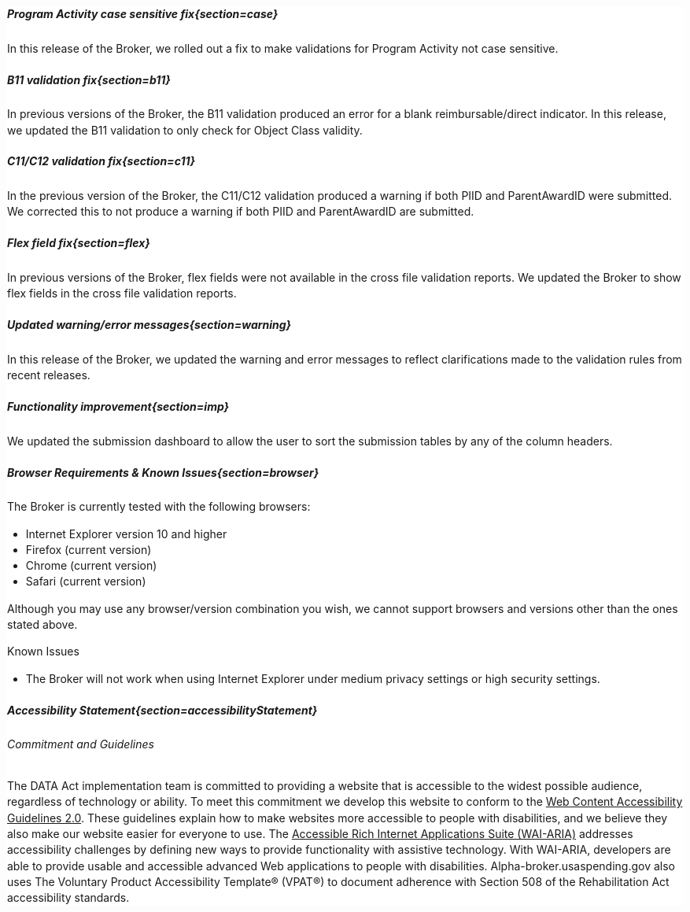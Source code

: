 ##### Program Activity case sensitive fix{section=case}

In this release of the Broker, we rolled out a fix to make validations for Program Activity not case sensitive.

##### B11 validation fix{section=b11}

In previous versions of the Broker, the B11 validation produced an error for a blank reimbursable/direct indicator. In this release, we updated the B11 validation to only check for Object Class validity.

##### C11/C12 validation fix{section=c11}

In the previous version of the Broker, the C11/C12 validation produced a warning if both PIID and ParentAwardID were submitted. We corrected this to not produce a warning if both PIID and ParentAwardID are submitted.

##### Flex field fix{section=flex}

In previous versions of the Broker, flex fields were not available in the cross file validation reports. We updated the Broker to show flex fields in the cross file validation reports.

##### Updated warning/error messages{section=warning}

In this release of the Broker, we updated the warning and error messages to reflect clarifications made to the validation rules from recent releases.

##### Functionality improvement{section=imp}

We updated the submission dashboard to allow the user to sort the submission tables by any of the column headers.

##### Browser Requirements & Known Issues{section=browser}
The Broker is currently tested with the following browsers:

* Internet Explorer version 10 and higher
* Firefox (current version)
* Chrome (current version)
* Safari (current version)

Although you may use any browser/version combination you wish, we cannot support browsers and versions other than the ones stated above.

Known Issues

* The Broker will not work when using Internet Explorer under medium privacy settings or high security settings.

##### Accessibility Statement{section=accessibilityStatement}

###### Commitment and Guidelines

The DATA Act implementation team is committed to providing a website that is accessible to the widest possible audience, regardless of technology or ability. To meet this commitment we develop this website to conform to the [Web Content Accessibility Guidelines 2.0](https://www.w3.org/TR/WCAG/). These guidelines explain how to make websites more accessible to people with disabilities, and we believe they also make our website easier for everyone to use.
The [Accessible Rich Internet Applications Suite (WAI-ARIA)](https://www.w3.org/WAI/intro/aria) addresses accessibility challenges by defining new ways to provide functionality with assistive technology. With WAI-ARIA, developers are able to provide usable and accessible advanced Web applications to people with disabilities. Alpha-broker.usaspending.gov also uses The Voluntary Product Accessibility Template® (VPAT®) to document adherence with Section 508 of the Rehabilitation Act accessibility standards.
